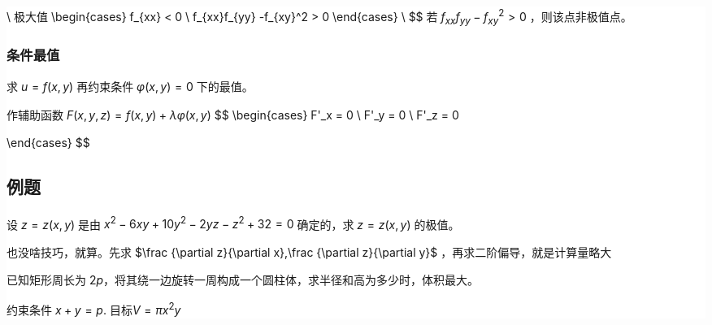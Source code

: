 \\
极大值
\begin{cases}
f_{xx} < 0 \\
f_{xx}f_{yy} -f_{xy}^2 > 0
\end{cases}
\\
$$
若 $f_{xx}f_{yy} -f_{xy}^2 > 0$ ，则该点非极值点。

### 条件最值

求 $u = f(x,y)$ 再约束条件 $\varphi(x,y) = 0$ 下的最值。

作辅助函数 $F(x,y,z) = f(x,y) + \lambda \varphi(x,y)$ 
$$
\begin{cases}
F'_x = 0 \\
F'_y = 0 \\
F'_z = 0

\end{cases}
$$


## 例题

设 $z = z (x,y)$ 是由 $x^2 - 6xy + 10 y^2 -2yz -z^2 +32 =0$ 确定的，求 $z = z(x,y)$ 的极值。

也没啥技巧，就算。先求 $\frac {\partial z}{\partial x},\frac {\partial z}{\partial y}$ ，再求二阶偏导，就是计算量略大



已知矩形周长为 $2p$，将其绕一边旋转一周构成一个圆柱体，求半径和高为多少时，体积最大。

约束条件 $x+y=p$. 目标$V = \pi x^2 y$



[^1]: 张宇考研数学全程班

